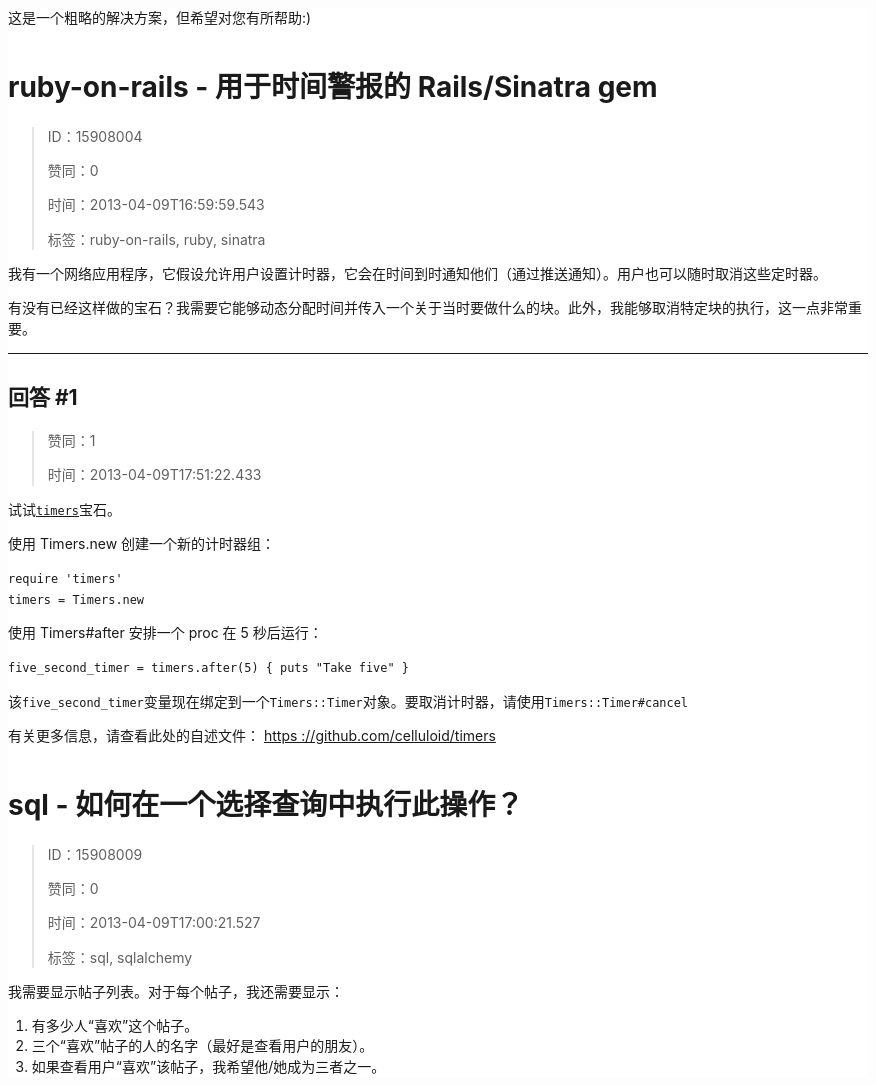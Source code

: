 这是一个粗略的解决方案，但希望对您有所帮助:)

# ruby-on-rails - 用于时间警报的 Rails/Sinatra gem

> ID：15908004
> 
> 赞同：0
> 
> 时间：2013-04-09T16:59:59.543
> 
> 标签：ruby-on-rails, ruby, sinatra

我有一个网络应用程序，它假设允许用户设置计时器，它会在时间到时通知他们（通过推送通知）。用户也可以随时取消这些定时器。

有没有已经这样做的宝石？我需要它能够动态分配时间并传入一个关于当时要做什么的块。此外，我能够取消特定块的执行，这一点非常重要。

* * *

## 回答 #1

> 赞同：1
> 
> 时间：2013-04-09T17:51:22.433

试试[`timers`](http://rubygems.org/gems/timers)宝石。

使用 Timers.new 创建一个新的计时器组：

```
require 'timers'
timers = Timers.new 
```

使用 Timers#after 安排一个 proc 在 5 秒后运行：

```
five_second_timer = timers.after(5) { puts "Take five" } 
```

该`five_second_timer`变量现在绑定到一个`Timers::Timer`对象。要取消计时器，请使用`Timers::Timer#cancel`

有关更多信息，请查看此处的自述文件： [https ://github.com/celluloid/timers](https://github.com/celluloid/timers)

# sql - 如何在一个选择查询中执行此操作？

> ID：15908009
> 
> 赞同：0
> 
> 时间：2013-04-09T17:00:21.527
> 
> 标签：sql, sqlalchemy

我需要显示帖子列表。对于每个帖子，我还需要显示：

1.  有多少人“喜欢”这个帖子。
2.  三个“喜欢”帖子的人的名字（最好是查看用户的朋友）。
3.  如果查看用户“喜欢”该帖子，我希望他/她成为三者之一。
